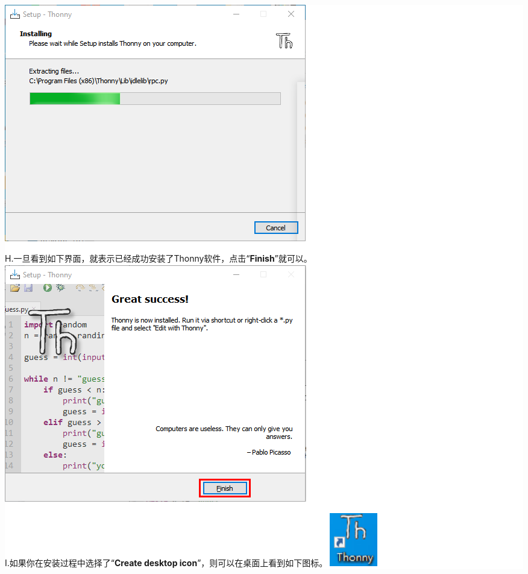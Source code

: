 ![Img](/media/img-20230331141803.png)

H.一旦看到如下界面，就表示已经成功安装了Thonny软件，点击“**Finish**”就可以。
![Img](/media/img-20230331141816.png)

I.如果你在安装过程中选择了“**Create desktop icon**”，则可以在桌面上看到如下图标。
![Img](/media/img-20230331141842.png)
